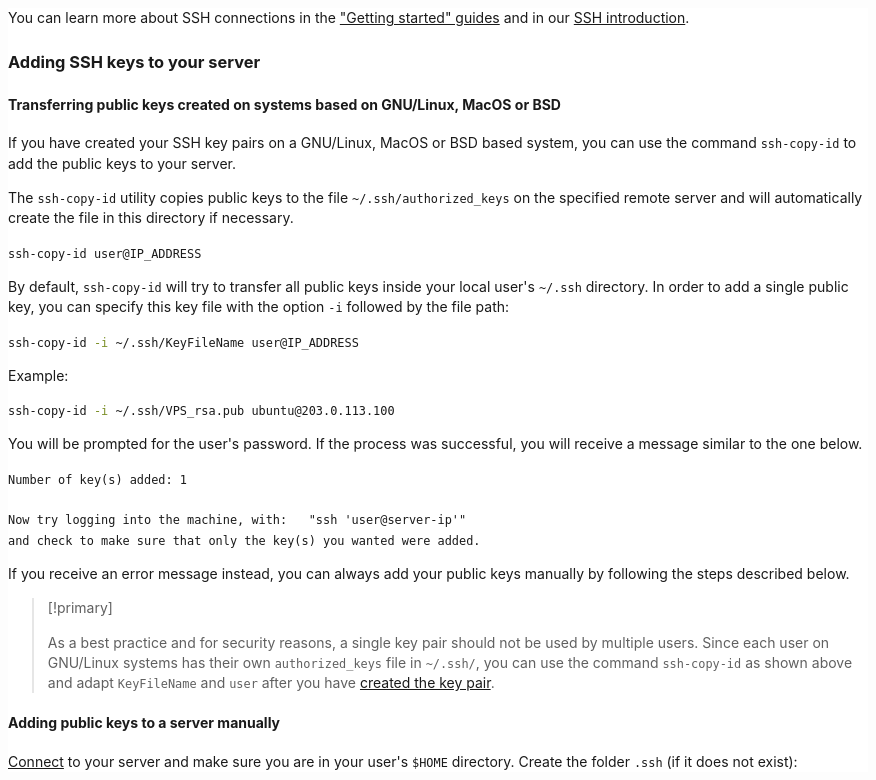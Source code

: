 You can learn more about SSH connections in the ["Getting started" guides](#getstarted) and in our [SSH introduction](/pages/bare_metal_cloud/dedicated_servers/ssh_introduction).

### Adding SSH keys to your server <a name="addserverkey"></a>

#### Transferring public keys created on systems based on GNU/Linux, MacOS or BSD

If you have created your SSH key pairs on a GNU/Linux, MacOS or BSD based system, you can use the command `ssh-copy-id` to add the public keys to your server.

The `ssh-copy-id` utility copies public keys to the file `~/.ssh/authorized_keys` on the specified remote server and will automatically create the file in this directory if necessary.

```bash
ssh-copy-id user@IP_ADDRESS
```

By default, `ssh-copy-id` will try to transfer all public keys inside your local user's `~/.ssh` directory. In order to add a single public key, you can specify this key file with the option `-i` followed by the file path:

```bash
ssh-copy-id -i ~/.ssh/KeyFileName user@IP_ADDRESS
```

Example:
    
```bash
ssh-copy-id -i ~/.ssh/VPS_rsa.pub ubuntu@203.0.113.100
```

You will be prompted for the user's password. If the process was successful, you will receive a message similar to the one below.

```console
Number of key(s) added: 1

Now try logging into the machine, with:   "ssh 'user@server-ip'"
and check to make sure that only the key(s) you wanted were added.
```

If you receive an error message instead, you can always add your public keys manually by following the steps described below.

> [!primary]
>
> As a best practice and for security reasons, a single key pair should not be used by multiple users. Since each user on GNU/Linux systems has their own `authorized_keys` file in `~/.ssh/`, you can use the command `ssh-copy-id` as shown above and adapt `KeyFileName` and `user` after you have [created the key pair](#openssh).
>

#### Adding public keys to a server manually

[Connect](/pages/bare_metal_cloud/dedicated_servers/ssh_introduction) to your server and make sure you are in your user's `$HOME` directory. Create the folder `.ssh` (if it does not exist):
